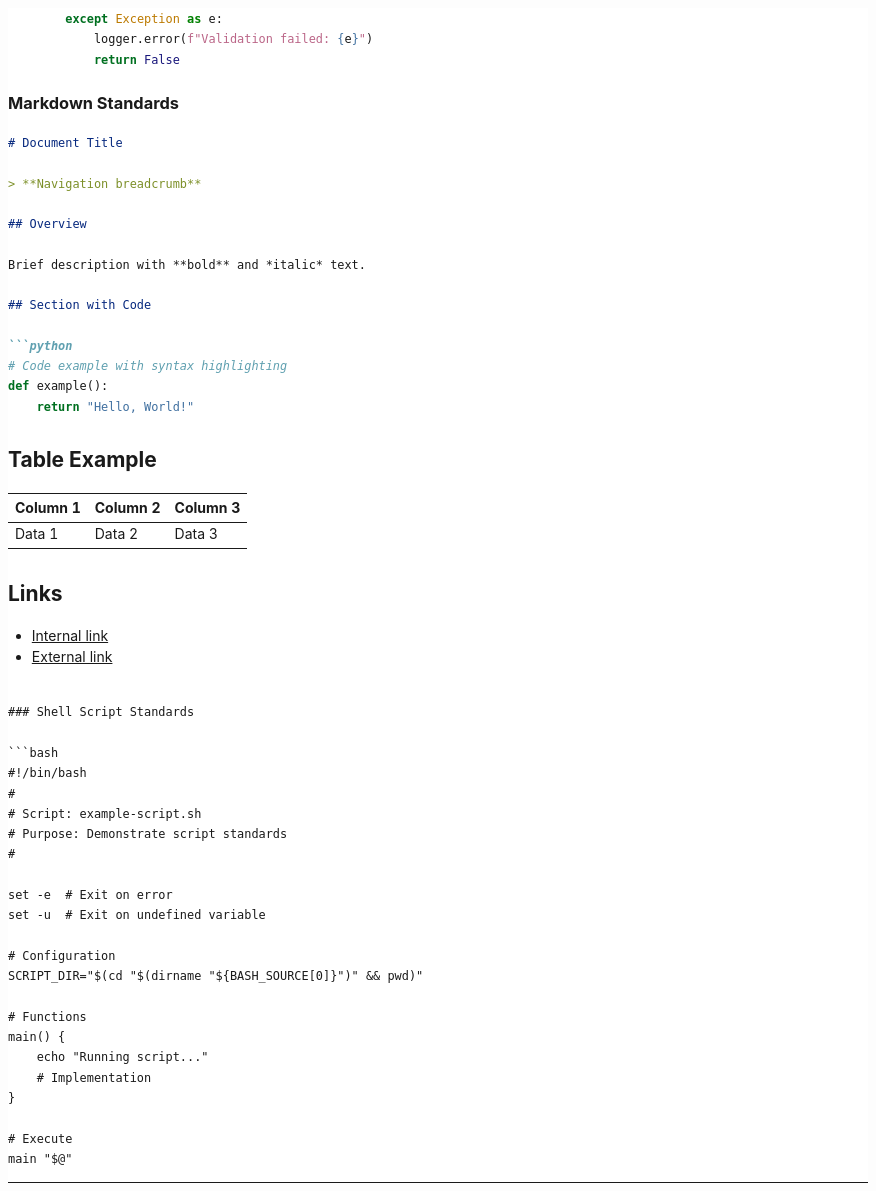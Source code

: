 ```python
        except Exception as e:
            logger.error(f"Validation failed: {e}")
            return False
```

### Markdown Standards

```markdown
# Document Title

> **Navigation breadcrumb**

## Overview

Brief description with **bold** and *italic* text.

## Section with Code

```python
# Code example with syntax highlighting
def example():
    return "Hello, World!"
```

## Table Example

| Column 1 | Column 2 | Column 3 |
|----------|----------|----------|
| Data 1   | Data 2   | Data 3   |

## Links

- [Internal link](../other-doc.md)
- [External link](https://azure.microsoft.com)
```

### Shell Script Standards

```bash
#!/bin/bash
#
# Script: example-script.sh
# Purpose: Demonstrate script standards
#

set -e  # Exit on error
set -u  # Exit on undefined variable

# Configuration
SCRIPT_DIR="$(cd "$(dirname "${BASH_SOURCE[0]}")" && pwd)"

# Functions
main() {
    echo "Running script..."
    # Implementation
}

# Execute
main "$@"
```

---